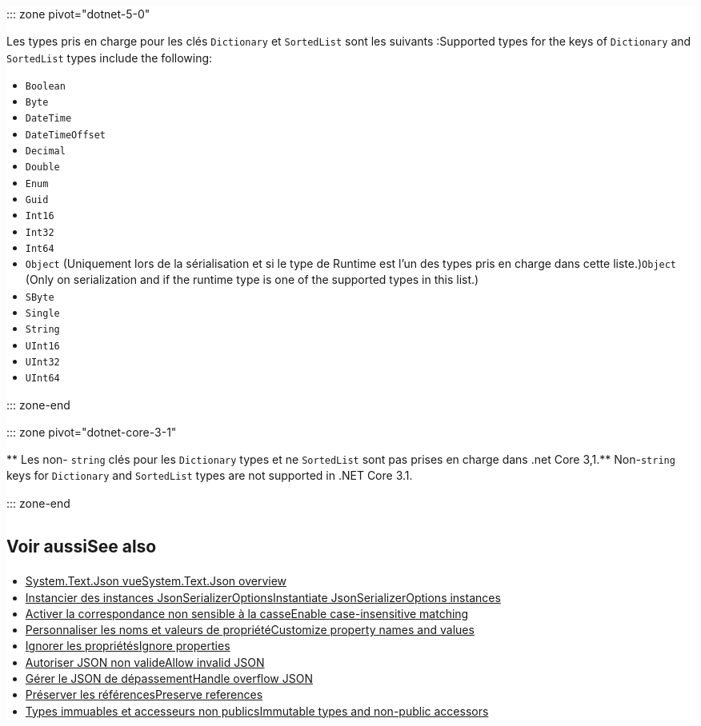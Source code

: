 ::: zone pivot="dotnet-5-0"

<span data-ttu-id="04982-416">Les types pris en charge pour les clés `Dictionary` et `SortedList` sont les suivants :</span><span class="sxs-lookup"><span data-stu-id="04982-416">Supported types for the keys of `Dictionary` and `SortedList` types include the following:</span></span>

* `Boolean`
* `Byte`
* `DateTime`
* `DateTimeOffset`
* `Decimal`
* `Double`
* `Enum`
* `Guid`
* `Int16`
* `Int32`
* `Int64`
* <span data-ttu-id="04982-417">`Object` (Uniquement lors de la sérialisation et si le type de Runtime est l’un des types pris en charge dans cette liste.)</span><span class="sxs-lookup"><span data-stu-id="04982-417">`Object` (Only on serialization and if the runtime type is one of the supported types in this list.)</span></span>
* `SByte`
* `Single`
* `String`
* `UInt16`
* `UInt32`
* `UInt64`

::: zone-end

::: zone pivot="dotnet-core-3-1"

<span data-ttu-id="04982-418">\*\* Les non- `string` clés pour les `Dictionary` types et ne `SortedList` sont pas prises en charge dans .net Core 3,1.</span><span class="sxs-lookup"><span data-stu-id="04982-418">\*\* Non-`string` keys for `Dictionary` and `SortedList` types are not supported in .NET Core 3.1.</span></span>

::: zone-end

## <a name="see-also"></a><span data-ttu-id="04982-419">Voir aussi</span><span class="sxs-lookup"><span data-stu-id="04982-419">See also</span></span>

* [<span data-ttu-id="04982-420">System.Text.Json vue</span><span class="sxs-lookup"><span data-stu-id="04982-420">System.Text.Json overview</span></span>](system-text-json-overview.md)
* [<span data-ttu-id="04982-421">Instancier des instances JsonSerializerOptions</span><span class="sxs-lookup"><span data-stu-id="04982-421">Instantiate JsonSerializerOptions instances</span></span>](system-text-json-configure-options.md)
* [<span data-ttu-id="04982-422">Activer la correspondance non sensible à la casse</span><span class="sxs-lookup"><span data-stu-id="04982-422">Enable case-insensitive matching</span></span>](system-text-json-character-casing.md)
* [<span data-ttu-id="04982-423">Personnaliser les noms et valeurs de propriété</span><span class="sxs-lookup"><span data-stu-id="04982-423">Customize property names and values</span></span>](system-text-json-customize-properties.md)
* [<span data-ttu-id="04982-424">Ignorer les propriétés</span><span class="sxs-lookup"><span data-stu-id="04982-424">Ignore properties</span></span>](system-text-json-ignore-properties.md)
* [<span data-ttu-id="04982-425">Autoriser JSON non valide</span><span class="sxs-lookup"><span data-stu-id="04982-425">Allow invalid JSON</span></span>](system-text-json-invalid-json.md)
* [<span data-ttu-id="04982-426">Gérer le JSON de dépassement</span><span class="sxs-lookup"><span data-stu-id="04982-426">Handle overflow JSON</span></span>](system-text-json-handle-overflow.md)
* [<span data-ttu-id="04982-427">Préserver les références</span><span class="sxs-lookup"><span data-stu-id="04982-427">Preserve references</span></span>](system-text-json-preserve-references.md)
* [<span data-ttu-id="04982-428">Types immuables et accesseurs non publics</span><span class="sxs-lookup"><span data-stu-id="04982-428">Immutable types and non-public accessors</span></span>](system-text-json-immutability.md)